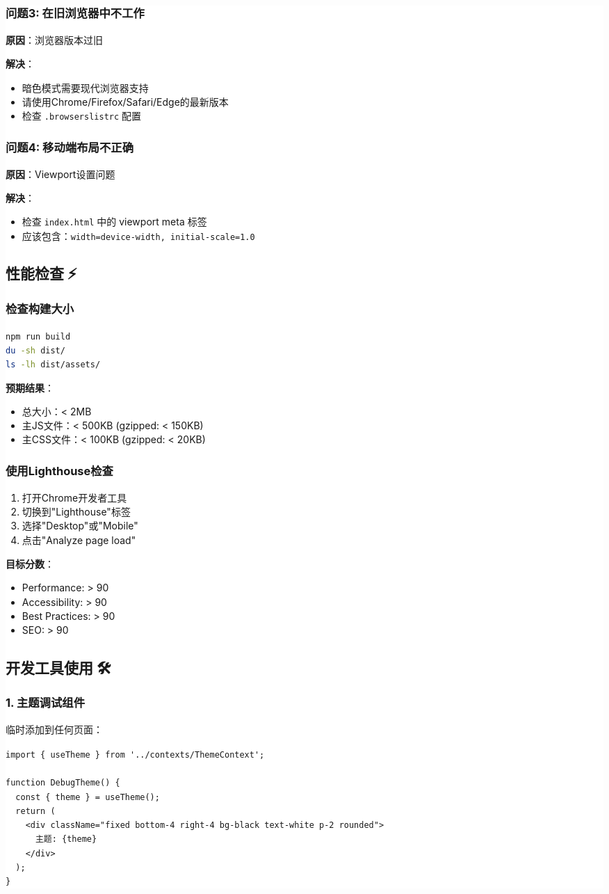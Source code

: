 ### 问题3: 在旧浏览器中不工作

**原因**：浏览器版本过旧

**解决**：
- 暗色模式需要现代浏览器支持
- 请使用Chrome/Firefox/Safari/Edge的最新版本
- 检查 `.browserslistrc` 配置

### 问题4: 移动端布局不正确

**原因**：Viewport设置问题

**解决**：
- 检查 `index.html` 中的 viewport meta 标签
- 应该包含：`width=device-width, initial-scale=1.0`

## 性能检查 ⚡

### 检查构建大小

```bash
npm run build
du -sh dist/
ls -lh dist/assets/
```

**预期结果**：
- 总大小：< 2MB
- 主JS文件：< 500KB (gzipped: < 150KB)
- 主CSS文件：< 100KB (gzipped: < 20KB)

### 使用Lighthouse检查

1. 打开Chrome开发者工具
2. 切换到"Lighthouse"标签
3. 选择"Desktop"或"Mobile"
4. 点击"Analyze page load"

**目标分数**：
- Performance: > 90
- Accessibility: > 90
- Best Practices: > 90
- SEO: > 90

## 开发工具使用 🛠️

### 1. 主题调试组件

临时添加到任何页面：

```tsx
import { useTheme } from '../contexts/ThemeContext';

function DebugTheme() {
  const { theme } = useTheme();
  return (
    <div className="fixed bottom-4 right-4 bg-black text-white p-2 rounded">
      主题: {theme}
    </div>
  );
}
```
